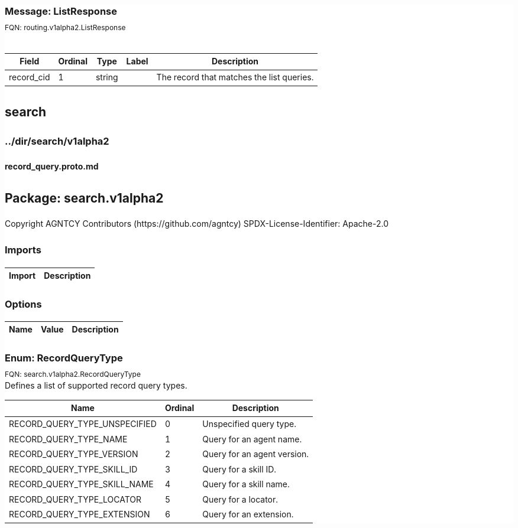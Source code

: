 


### Message: ListResponse
<div style="font-size: 12px; margin-top: -10px;" class="fqn">FQN: routing.v1alpha2.ListResponse</div>

<div class="comment"><span></span><br/></div>

| Field      | Ordinal | Type   | Label | Description                                |
|------------|---------|--------|-------|--------------------------------------------|
| record_cid | 1       | string |       | The record that matches the list queries.  |










## search


### ../dir/search/v1alpha2


#### record_query.proto.md

## Package: search.v1alpha2

<div class="comment"><span>Copyright AGNTCY Contributors (https://github.com/agntcy) SPDX-License-Identifier: Apache-2.0</span><br/></div>

### Imports

| Import | Description |
|--------|-------------|



### Options

| Name | Value | Description |
|------|-------|-------------|



### Enum: RecordQueryType
<div style="font-size: 12px; margin-top: -10px;" class="fqn">FQN: search.v1alpha2.RecordQueryType</div>

<div class="comment"><span>Defines a list of supported record query types.</span><br/></div>

| Name                          | Ordinal | Description                  |
|-------------------------------|---------|------------------------------|
| RECORD_QUERY_TYPE_UNSPECIFIED | 0       | Unspecified query type.      |
| RECORD_QUERY_TYPE_NAME        | 1       | Query for an agent name.     |
| RECORD_QUERY_TYPE_VERSION     | 2       | Query for an agent version.  |
| RECORD_QUERY_TYPE_SKILL_ID    | 3       | Query for a skill ID.        |
| RECORD_QUERY_TYPE_SKILL_NAME  | 4       | Query for a skill name.      |
| RECORD_QUERY_TYPE_LOCATOR     | 5       | Query for a locator.         |
| RECORD_QUERY_TYPE_EXTENSION   | 6       | Query for an extension.      |
